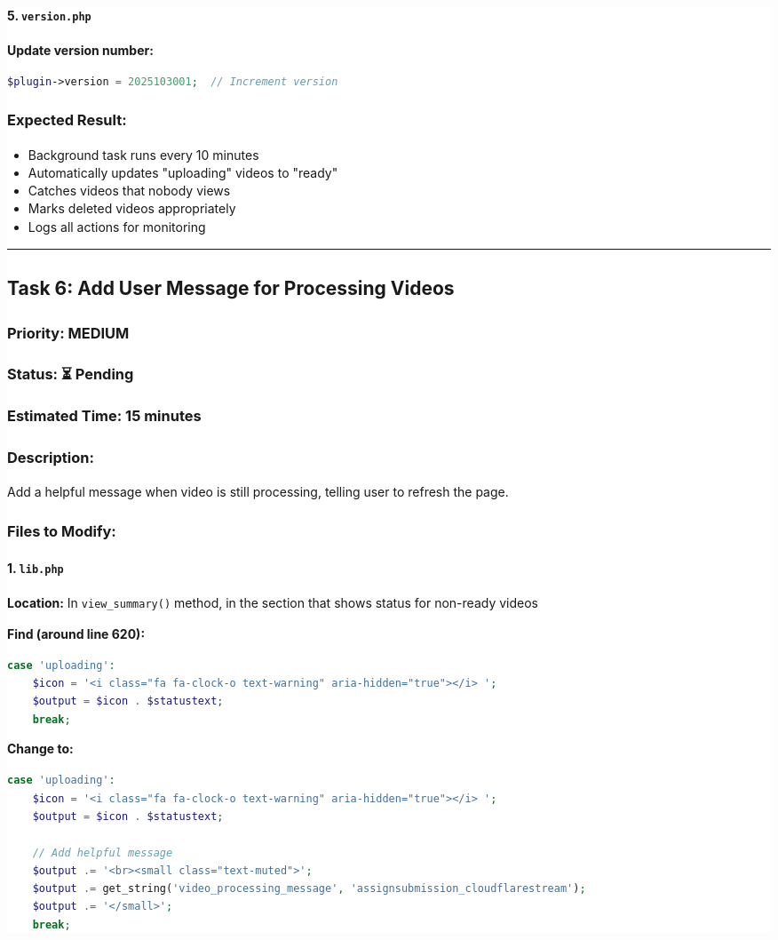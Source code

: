 #### 5. `version.php`
**Update version number:**

```php
$plugin->version = 2025103001;  // Increment version
```

### Expected Result:
- Background task runs every 10 minutes
- Automatically updates "uploading" videos to "ready"
- Catches videos that nobody views
- Marks deleted videos appropriately
- Logs all actions for monitoring

---

## Task 6: Add User Message for Processing Videos

### Priority: MEDIUM
### Status: ⏳ Pending
### Estimated Time: 15 minutes

### Description:
Add a helpful message when video is still processing, telling user to refresh the page.

### Files to Modify:

#### 1. `lib.php`
**Location:** In `view_summary()` method, in the section that shows status for non-ready videos

**Find (around line 620):**
```php
case 'uploading':
    $icon = '<i class="fa fa-clock-o text-warning" aria-hidden="true"></i> ';
    $output = $icon . $statustext;
    break;
```

**Change to:**
```php
case 'uploading':
    $icon = '<i class="fa fa-clock-o text-warning" aria-hidden="true"></i> ';
    $output = $icon . $statustext;
    
    // Add helpful message
    $output .= '<br><small class="text-muted">';
    $output .= get_string('video_processing_message', 'assignsubmission_cloudflarestream');
    $output .= '</small>';
    break;
```
